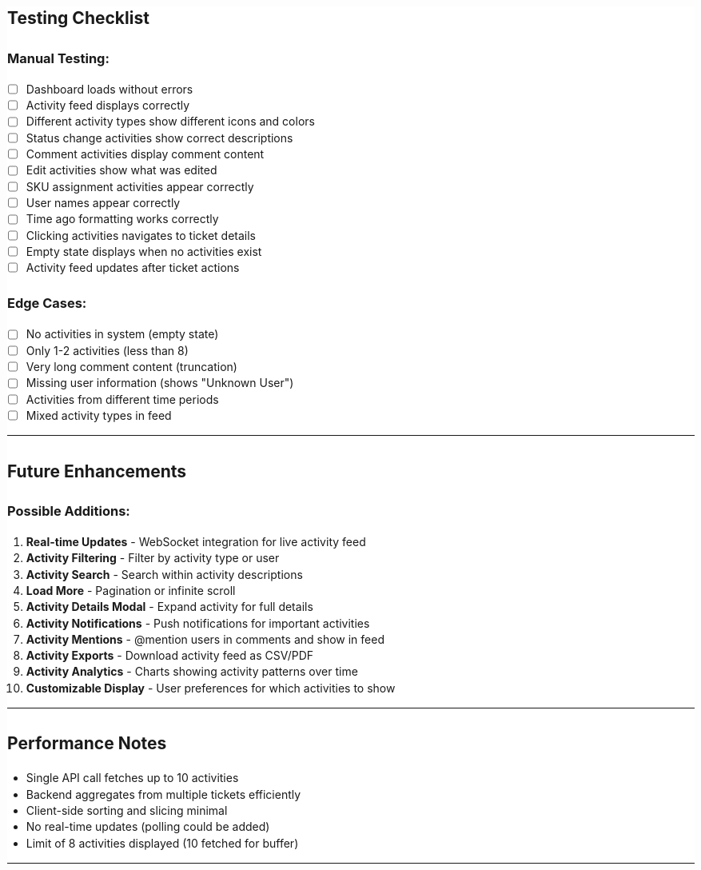 
## Testing Checklist

### Manual Testing:
- [ ] Dashboard loads without errors
- [ ] Activity feed displays correctly
- [ ] Different activity types show different icons and colors
- [ ] Status change activities show correct descriptions
- [ ] Comment activities display comment content
- [ ] Edit activities show what was edited
- [ ] SKU assignment activities appear correctly
- [ ] User names appear correctly
- [ ] Time ago formatting works correctly
- [ ] Clicking activities navigates to ticket details
- [ ] Empty state displays when no activities exist
- [ ] Activity feed updates after ticket actions

### Edge Cases:
- [ ] No activities in system (empty state)
- [ ] Only 1-2 activities (less than 8)
- [ ] Very long comment content (truncation)
- [ ] Missing user information (shows "Unknown User")
- [ ] Activities from different time periods
- [ ] Mixed activity types in feed

---

## Future Enhancements

### Possible Additions:
1. **Real-time Updates** - WebSocket integration for live activity feed
2. **Activity Filtering** - Filter by activity type or user
3. **Activity Search** - Search within activity descriptions
4. **Load More** - Pagination or infinite scroll
5. **Activity Details Modal** - Expand activity for full details
6. **Activity Notifications** - Push notifications for important activities
7. **Activity Mentions** - @mention users in comments and show in feed
8. **Activity Exports** - Download activity feed as CSV/PDF
9. **Activity Analytics** - Charts showing activity patterns over time
10. **Customizable Display** - User preferences for which activities to show

---

## Performance Notes

- Single API call fetches up to 10 activities
- Backend aggregates from multiple tickets efficiently
- Client-side sorting and slicing minimal
- No real-time updates (polling could be added)
- Limit of 8 activities displayed (10 fetched for buffer)

---